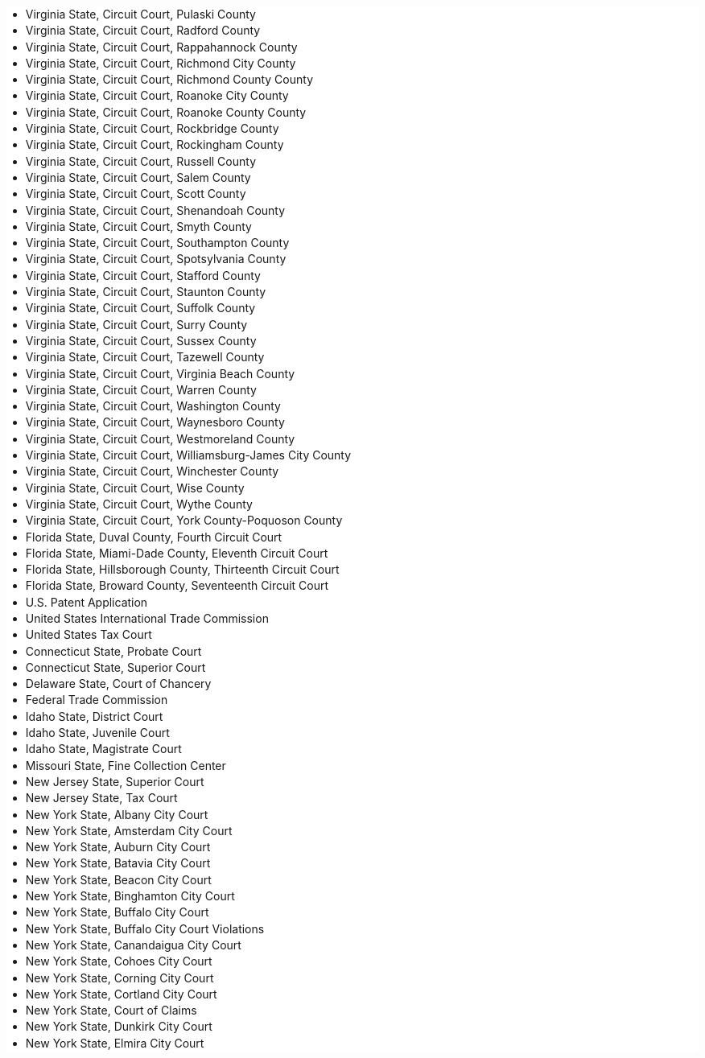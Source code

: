 - Virginia State, Circuit Court, Pulaski County
- Virginia State, Circuit Court, Radford County
- Virginia State, Circuit Court, Rappahannock County
- Virginia State, Circuit Court, Richmond City County
- Virginia State, Circuit Court, Richmond County County
- Virginia State, Circuit Court, Roanoke City County
- Virginia State, Circuit Court, Roanoke County County
- Virginia State, Circuit Court, Rockbridge County
- Virginia State, Circuit Court, Rockingham County
- Virginia State, Circuit Court, Russell County
- Virginia State, Circuit Court, Salem County
- Virginia State, Circuit Court, Scott County
- Virginia State, Circuit Court, Shenandoah County
- Virginia State, Circuit Court, Smyth County
- Virginia State, Circuit Court, Southampton County
- Virginia State, Circuit Court, Spotsylvania County
- Virginia State, Circuit Court, Stafford County
- Virginia State, Circuit Court, Staunton County
- Virginia State, Circuit Court, Suffolk County
- Virginia State, Circuit Court, Surry County
- Virginia State, Circuit Court, Sussex County
- Virginia State, Circuit Court, Tazewell County
- Virginia State, Circuit Court, Virginia Beach County
- Virginia State, Circuit Court, Warren County
- Virginia State, Circuit Court, Washington County
- Virginia State, Circuit Court, Waynesboro County
- Virginia State, Circuit Court, Westmoreland County
- Virginia State, Circuit Court, Williamsburg-James City County
- Virginia State, Circuit Court, Winchester County
- Virginia State, Circuit Court, Wise County
- Virginia State, Circuit Court, Wythe County
- Virginia State, Circuit Court, York County-Poquoson County
- Florida State, Duval County, Fourth Circuit Court
- Florida State, Miami-Dade County, Eleventh Circuit Court
- Florida State, Hillsborough County, Thirteenth Circuit Court
- Florida State, Broward County, Seventeenth Circuit Court
- U.S. Patent Application
- United States International Trade Commission
- United States Tax Court
- Connecticut State, Probate Court
- Connecticut State, Superior Court
- Delaware State, Court of Chancery
- Federal Trade Commission
- Idaho State, District Court
- Idaho State, Juvenile Court
- Idaho State, Magistrate Court
- Missouri State, Fine Collection Center
- New Jersey State, Superior Court
- New Jersey State, Tax Court
- New York State, Albany City Court
- New York State, Amsterdam City Court
- New York State, Auburn City Court
- New York State, Batavia City Court
- New York State, Beacon City Court
- New York State, Binghamton City Court
- New York State, Buffalo City Court
- New York State, Buffalo City Court Violations
- New York State, Canandaigua City Court
- New York State, Cohoes City Court
- New York State, Corning City Court
- New York State, Cortland City Court
- New York State, Court of Claims
- New York State, Dunkirk City Court
- New York State, Elmira City Court